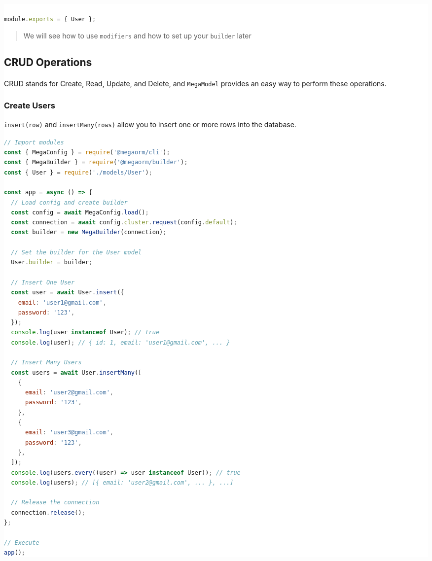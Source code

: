 ```js

module.exports = { User };
```

> We will see how to use `modifiers` and how to set up your `builder` later

## CRUD Operations

CRUD stands for Create, Read, Update, and Delete, and `MegaModel` provides an easy way to perform these operations.

### Create Users

`insert(row)` and `insertMany(rows)` allow you to insert one or more rows into the database.

```js
// Import modules
const { MegaConfig } = require('@megaorm/cli');
const { MegaBuilder } = require('@megaorm/builder');
const { User } = require('./models/User');

const app = async () => {
  // Load config and create builder
  const config = await MegaConfig.load();
  const connection = await config.cluster.request(config.default);
  const builder = new MegaBuilder(connection);

  // Set the builder for the User model
  User.builder = builder;

  // Insert One User
  const user = await User.insert({
    email: 'user1@gmail.com',
    password: '123',
  });
  console.log(user instanceof User); // true
  console.log(user); // { id: 1, email: 'user1@gmail.com', ... }

  // Insert Many Users
  const users = await User.insertMany([
    {
      email: 'user2@gmail.com',
      password: '123',
    },
    {
      email: 'user3@gmail.com',
      password: '123',
    },
  ]);
  console.log(users.every((user) => user instanceof User)); // true
  console.log(users); // [{ email: 'user2@gmail.com', ... }, ...]

  // Release the connection
  connection.release();
};

// Execute
app();
```
